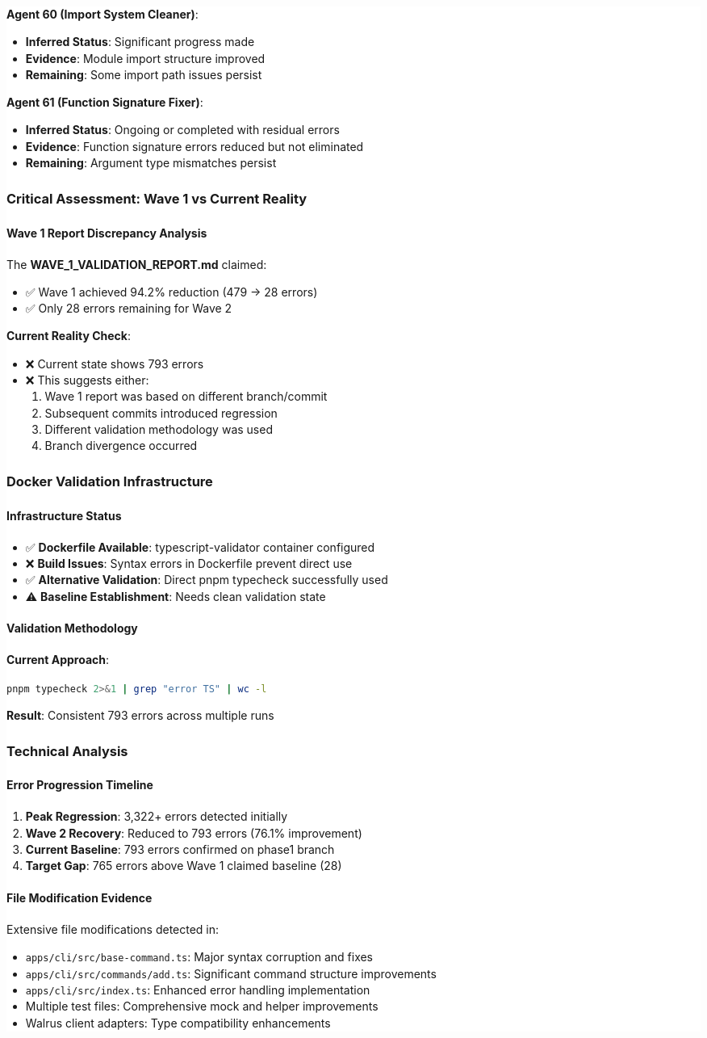 **Agent 60 (Import System Cleaner)**:
- **Inferred Status**: Significant progress made
- **Evidence**: Module import structure improved
- **Remaining**: Some import path issues persist

**Agent 61 (Function Signature Fixer)**:
- **Inferred Status**: Ongoing or completed with residual errors
- **Evidence**: Function signature errors reduced but not eliminated
- **Remaining**: Argument type mismatches persist

### Critical Assessment: Wave 1 vs Current Reality

#### Wave 1 Report Discrepancy Analysis
The **WAVE_1_VALIDATION_REPORT.md** claimed:
- ✅ Wave 1 achieved 94.2% reduction (479 → 28 errors)
- ✅ Only 28 errors remaining for Wave 2

**Current Reality Check**:
- ❌ Current state shows 793 errors 
- ❌ This suggests either:
  1. Wave 1 report was based on different branch/commit
  2. Subsequent commits introduced regression
  3. Different validation methodology was used
  4. Branch divergence occurred

### Docker Validation Infrastructure

#### Infrastructure Status
- ✅ **Dockerfile Available**: typescript-validator container configured
- ❌ **Build Issues**: Syntax errors in Dockerfile prevent direct use
- ✅ **Alternative Validation**: Direct pnpm typecheck successfully used
- ⚠️ **Baseline Establishment**: Needs clean validation state

#### Validation Methodology
**Current Approach**:
```bash
pnpm typecheck 2>&1 | grep "error TS" | wc -l
```
**Result**: Consistent 793 errors across multiple runs

### Technical Analysis

#### Error Progression Timeline
1. **Peak Regression**: 3,322+ errors detected initially
2. **Wave 2 Recovery**: Reduced to 793 errors (76.1% improvement)
3. **Current Baseline**: 793 errors confirmed on phase1 branch
4. **Target Gap**: 765 errors above Wave 1 claimed baseline (28)

#### File Modification Evidence
Extensive file modifications detected in:
- `apps/cli/src/base-command.ts`: Major syntax corruption and fixes
- `apps/cli/src/commands/add.ts`: Significant command structure improvements
- `apps/cli/src/index.ts`: Enhanced error handling implementation
- Multiple test files: Comprehensive mock and helper improvements
- Walrus client adapters: Type compatibility enhancements
